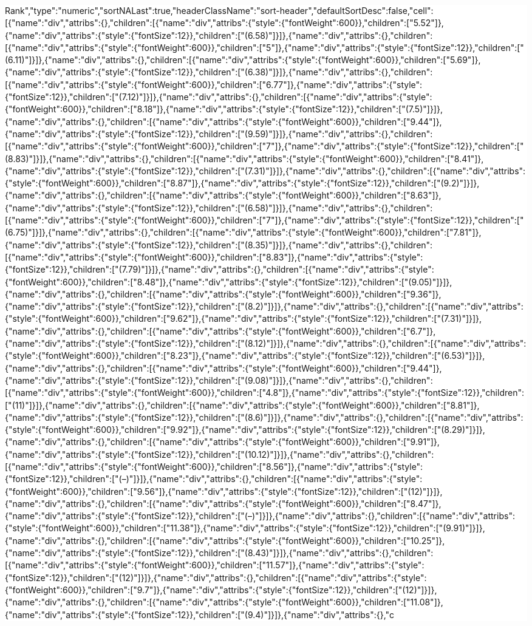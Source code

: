 Rank","type":"numeric","sortNALast":true,"headerClassName":"sort-header","defaultSortDesc":false,"cell":[{"name":"div","attribs":{},"children":[{"name":"div","attribs":{"style":{"fontWeight":600}},"children":["5.52"]},{"name":"div","attribs":{"style":{"fontSize":12}},"children":["(6.58)"]}]},{"name":"div","attribs":{},"children":[{"name":"div","attribs":{"style":{"fontWeight":600}},"children":["5"]},{"name":"div","attribs":{"style":{"fontSize":12}},"children":["(6.11)"]}]},{"name":"div","attribs":{},"children":[{"name":"div","attribs":{"style":{"fontWeight":600}},"children":["5.69"]},{"name":"div","attribs":{"style":{"fontSize":12}},"children":["(6.38)"]}]},{"name":"div","attribs":{},"children":[{"name":"div","attribs":{"style":{"fontWeight":600}},"children":["6.77"]},{"name":"div","attribs":{"style":{"fontSize":12}},"children":["(7.12)"]}]},{"name":"div","attribs":{},"children":[{"name":"div","attribs":{"style":{"fontWeight":600}},"children":["8.18"]},{"name":"div","attribs":{"style":{"fontSize":12}},"children":["(7.5)"]}]},{"name":"div","attribs":{},"children":[{"name":"div","attribs":{"style":{"fontWeight":600}},"children":["9.44"]},{"name":"div","attribs":{"style":{"fontSize":12}},"children":["(9.59)"]}]},{"name":"div","attribs":{},"children":[{"name":"div","attribs":{"style":{"fontWeight":600}},"children":["7"]},{"name":"div","attribs":{"style":{"fontSize":12}},"children":["(8.83)"]}]},{"name":"div","attribs":{},"children":[{"name":"div","attribs":{"style":{"fontWeight":600}},"children":["8.41"]},{"name":"div","attribs":{"style":{"fontSize":12}},"children":["(7.31)"]}]},{"name":"div","attribs":{},"children":[{"name":"div","attribs":{"style":{"fontWeight":600}},"children":["8.87"]},{"name":"div","attribs":{"style":{"fontSize":12}},"children":["(9.2)"]}]},{"name":"div","attribs":{},"children":[{"name":"div","attribs":{"style":{"fontWeight":600}},"children":["8.63"]},{"name":"div","attribs":{"style":{"fontSize":12}},"children":["(6.58)"]}]},{"name":"div","attribs":{},"children":[{"name":"div","attribs":{"style":{"fontWeight":600}},"children":["7"]},{"name":"div","attribs":{"style":{"fontSize":12}},"children":["(6.75)"]}]},{"name":"div","attribs":{},"children":[{"name":"div","attribs":{"style":{"fontWeight":600}},"children":["7.81"]},{"name":"div","attribs":{"style":{"fontSize":12}},"children":["(8.35)"]}]},{"name":"div","attribs":{},"children":[{"name":"div","attribs":{"style":{"fontWeight":600}},"children":["8.83"]},{"name":"div","attribs":{"style":{"fontSize":12}},"children":["(7.79)"]}]},{"name":"div","attribs":{},"children":[{"name":"div","attribs":{"style":{"fontWeight":600}},"children":["8.48"]},{"name":"div","attribs":{"style":{"fontSize":12}},"children":["(9.05)"]}]},{"name":"div","attribs":{},"children":[{"name":"div","attribs":{"style":{"fontWeight":600}},"children":["9.36"]},{"name":"div","attribs":{"style":{"fontSize":12}},"children":["(8.2)"]}]},{"name":"div","attribs":{},"children":[{"name":"div","attribs":{"style":{"fontWeight":600}},"children":["9.62"]},{"name":"div","attribs":{"style":{"fontSize":12}},"children":["(7.31)"]}]},{"name":"div","attribs":{},"children":[{"name":"div","attribs":{"style":{"fontWeight":600}},"children":["6.7"]},{"name":"div","attribs":{"style":{"fontSize":12}},"children":["(8.12)"]}]},{"name":"div","attribs":{},"children":[{"name":"div","attribs":{"style":{"fontWeight":600}},"children":["8.23"]},{"name":"div","attribs":{"style":{"fontSize":12}},"children":["(6.53)"]}]},{"name":"div","attribs":{},"children":[{"name":"div","attribs":{"style":{"fontWeight":600}},"children":["9.44"]},{"name":"div","attribs":{"style":{"fontSize":12}},"children":["(9.08)"]}]},{"name":"div","attribs":{},"children":[{"name":"div","attribs":{"style":{"fontWeight":600}},"children":["4.8"]},{"name":"div","attribs":{"style":{"fontSize":12}},"children":["(11)"]}]},{"name":"div","attribs":{},"children":[{"name":"div","attribs":{"style":{"fontWeight":600}},"children":["8.81"]},{"name":"div","attribs":{"style":{"fontSize":12}},"children":["(8.6)"]}]},{"name":"div","attribs":{},"children":[{"name":"div","attribs":{"style":{"fontWeight":600}},"children":["9.92"]},{"name":"div","attribs":{"style":{"fontSize":12}},"children":["(8.29)"]}]},{"name":"div","attribs":{},"children":[{"name":"div","attribs":{"style":{"fontWeight":600}},"children":["9.91"]},{"name":"div","attribs":{"style":{"fontSize":12}},"children":["(10.12)"]}]},{"name":"div","attribs":{},"children":[{"name":"div","attribs":{"style":{"fontWeight":600}},"children":["8.56"]},{"name":"div","attribs":{"style":{"fontSize":12}},"children":["(–)"]}]},{"name":"div","attribs":{},"children":[{"name":"div","attribs":{"style":{"fontWeight":600}},"children":["9.56"]},{"name":"div","attribs":{"style":{"fontSize":12}},"children":["(12)"]}]},{"name":"div","attribs":{},"children":[{"name":"div","attribs":{"style":{"fontWeight":600}},"children":["8.47"]},{"name":"div","attribs":{"style":{"fontSize":12}},"children":["(–)"]}]},{"name":"div","attribs":{},"children":[{"name":"div","attribs":{"style":{"fontWeight":600}},"children":["11.38"]},{"name":"div","attribs":{"style":{"fontSize":12}},"children":["(9.91)"]}]},{"name":"div","attribs":{},"children":[{"name":"div","attribs":{"style":{"fontWeight":600}},"children":["10.25"]},{"name":"div","attribs":{"style":{"fontSize":12}},"children":["(8.43)"]}]},{"name":"div","attribs":{},"children":[{"name":"div","attribs":{"style":{"fontWeight":600}},"children":["11.57"]},{"name":"div","attribs":{"style":{"fontSize":12}},"children":["(12)"]}]},{"name":"div","attribs":{},"children":[{"name":"div","attribs":{"style":{"fontWeight":600}},"children":["9.7"]},{"name":"div","attribs":{"style":{"fontSize":12}},"children":["(12)"]}]},{"name":"div","attribs":{},"children":[{"name":"div","attribs":{"style":{"fontWeight":600}},"children":["11.08"]},{"name":"div","attribs":{"style":{"fontSize":12}},"children":["(9.4)"]}]},{"name":"div","attribs":{},"c